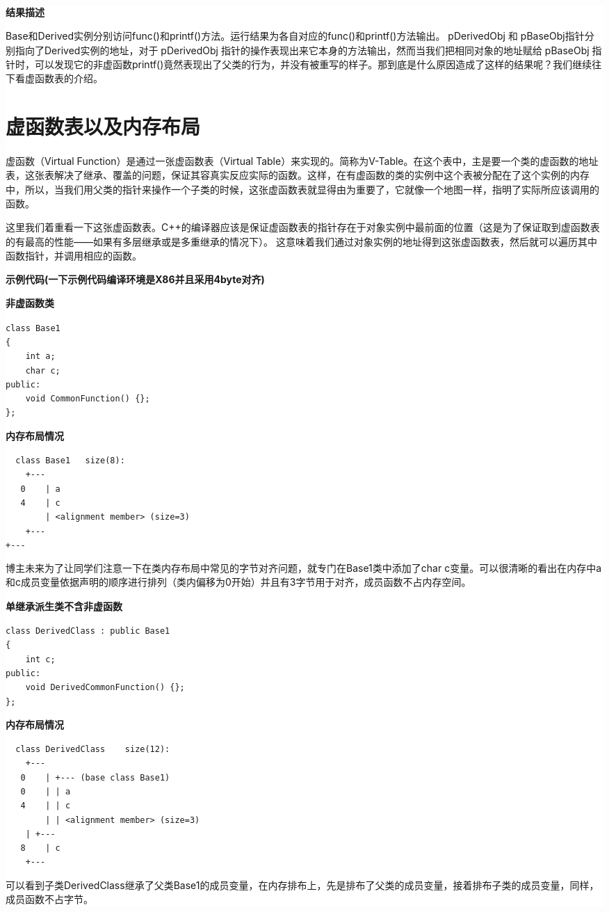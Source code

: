 **结果描述**

Base和Derived实例分别访问func()和printf()方法。运行结果为各自对应的func()和printf()方法输出。
pDerivedObj 和 pBaseObj指针分别指向了Derived实例的地址，对于 pDerivedObj 指针的操作表现出来它本身的方法输出，然而当我们把相同对象的地址赋给 pBaseObj 指针时，可以发现它的非虚函数printf()竟然表现出了父类的行为，并没有被重写的样子。那到底是什么原因造成了这样的结果呢？我们继续往下看虚函数表的介绍。

# 虚函数表以及内存布局

虚函数（Virtual Function）是通过一张虚函数表（Virtual Table）来实现的。简称为V-Table。在这个表中，主是要一个类的虚函数的地址表，这张表解决了继承、覆盖的问题，保证其容真实反应实际的函数。这样，在有虚函数的类的实例中这个表被分配在了这个实例的内存中，所以，当我们用父类的指针来操作一个子类的时候，这张虚函数表就显得由为重要了，它就像一个地图一样，指明了实际所应该调用的函数。

这里我们着重看一下这张虚函数表。C++的编译器应该是保证虚函数表的指针存在于对象实例中最前面的位置（这是为了保证取到虚函数表的有最高的性能——如果有多层继承或是多重继承的情况下）。 这意味着我们通过对象实例的地址得到这张虚函数表，然后就可以遍历其中函数指针，并调用相应的函数。


**示例代码(一下示例代码编译环境是X86并且采用4byte对齐)**

**非虚函数类**
```
class Base1
{
	int a;
	char c;
public:
	void CommonFunction() {};
};
```

**内存布局情况**

```
  class Base1	size(8):
  	+---
   0	| a
   4	| c
    	| <alignment member> (size=3)
  	+---
+---
```
博主未来为了让同学们注意一下在类内存布局中常见的字节对齐问题，就专门在Base1类中添加了char c变量。可以很清晰的看出在内存中a和c成员变量依据声明的顺序进行排列（类内偏移为0开始）并且有3字节用于对齐，成员函数不占内存空间。

**单继承派生类不含非虚函数**

```
class DerivedClass : public Base1
{
	int c;
public:
	void DerivedCommonFunction() {};
};
```

**内存布局情况**

```
  class DerivedClass	size(12):
  	+---
   0	| +--- (base class Base1)
   0	| | a
   4	| | c
    	| | <alignment member> (size=3)
  	| +---
   8	| c
  	+---
```
可以看到子类DerivedClass继承了父类Base1的成员变量，在内存排布上，先是排布了父类的成员变量，接着排布子类的成员变量，同样，成员函数不占字节。
